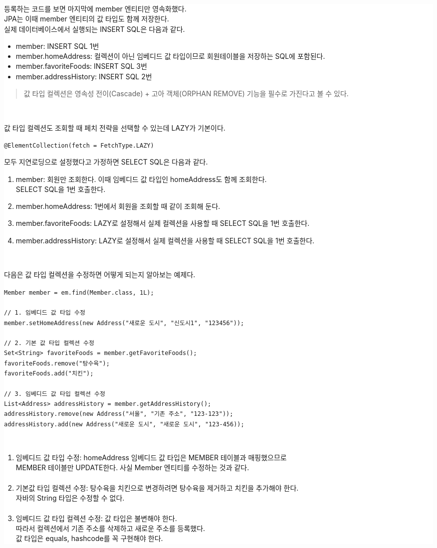 등록하는 코드를 보면 마지막에 member 엔티티만 영속화했다.    
JPA는 이때 member 엔티티의 값 타입도 함께 저장한다.    
실제 데이터베이스에서 실행되는 INSERT SQL은 다음과 같다.     



* member: INSERT SQL 1번   
* member.homeAddress: 컬렉션이 아닌 임베디드 값 타입이므로 회원테이블을 저장하는 SQL에 포함된다.    
* member.favoriteFoods: INSERT SQL 3번    
* member.addressHistory: INSERT SQL 2번   


> 값 타입 컬렉션은 영속성 전이(Cascade) + 고아 객체(ORPHAN REMOVE) 기능을 필수로 가진다고 볼 수 있다.     


<br />    

값 타입 컬렉션도 조회할 때 페치 전략을 선택할 수 있는데 LAZY가 기본이다.   
```
@ElementCollection(fetch = FetchType.LAZY)
```

모두 지연로딩으로 설정했다고 가정하면 SELECT SQL은 다음과 같다.      

1. member: 회원만 조회한다. 이때 임베디드 값 타입인 homeAddress도 함께 조회한다.   
SELECT SQL을 1번 호출한다.   
   
2. member.homeAddress: 1번에서 회원을 조회할 때 같이 조회해 둔다.    

3. member.favoriteFoods: LAZY로 설정해서 실제 컬렉션을 사용할 때 SELECT SQL을 1번 호출한다.   

4. member.addressHistory: LAZY로 설정해서 실제 컬렉션을 사용할 때 SELECT SQL을 1번 호출한다.     


<br />   

다음은 값 타입 컬렉션을 수정하면 어떻게 되는지 알아보는 예제다.   

```
Member member = em.find(Member.class, 1L);

// 1. 임베디드 값 타입 수정 
member.setHomeAddress(new Address("새로운 도시", "신도시1", "123456"));

// 2. 기본 값 타입 컬렉션 수정 
Set<String> favoriteFoods = member.getFavoriteFoods();
favoriteFoods.remove("탕수육");
favoriteFoods.add("치킨");

// 3. 임베디드 값 타입 컬렉션 수정 
List<Address> addressHistory = member.getAddressHistory();
addressHistory.remove(new Address("서울", "기존 주소", "123-123"));
addressHistory.add(new Address("새로운 도시", "새로운 도시", "123-456));
```
<br />        
       
1. 임베디드 값 타입 수정: homeAddress 임베디드 값 타입은 MEMBER 테이블과 매핑했으므로    
MEMBER 테이블만 UPDATE한다. 사실 Member 엔티티를 수정하는 것과 같다.   
   <br />  
2. 기본값 타입 컬렉션 수정: 탕수육을 치킨으로 변경하려면 탕수육을 제거하고 치킨을 추가해야 한다.    
자바의 String 타입은 수정할 수 없다.   
   <br />
3. 임베디드 값 타입 컬렉션 수정: 값 타입은 불변해야 한다.      
따라서 컬렉션에서 기존 주소를 삭제하고 새로운 주소를 등록했다.     
값 타입은 equals, hashcode를 꼭 구현해야 한다.    
